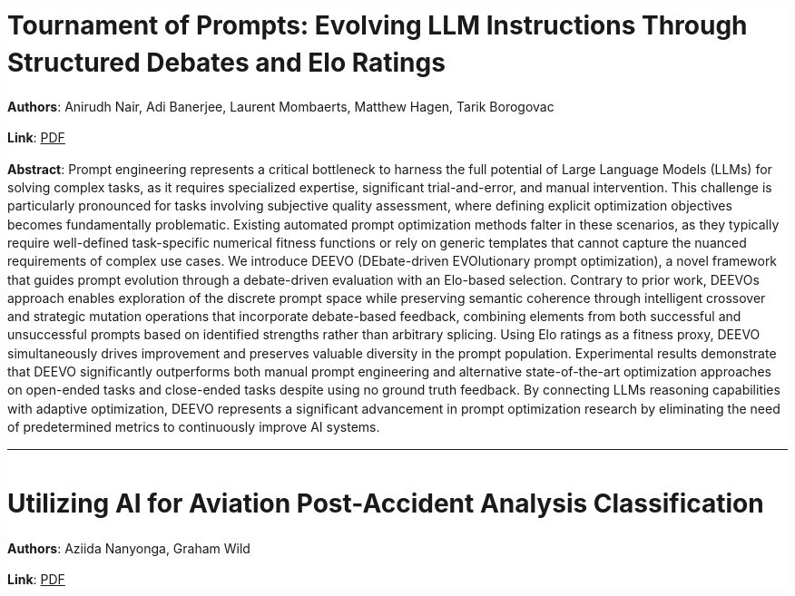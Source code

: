 # Tournament of Prompts: Evolving LLM Instructions Through Structured Debates and Elo Ratings 

**Authors**: Anirudh Nair, Adi Banerjee, Laurent Mombaerts, Matthew Hagen, Tarik Borogovac  

**Link**: [PDF](https://arxiv.org/pdf/2506.00178)  

**Abstract**: Prompt engineering represents a critical bottleneck to harness the full potential of Large Language Models (LLMs) for solving complex tasks, as it requires specialized expertise, significant trial-and-error, and manual intervention. This challenge is particularly pronounced for tasks involving subjective quality assessment, where defining explicit optimization objectives becomes fundamentally problematic. Existing automated prompt optimization methods falter in these scenarios, as they typically require well-defined task-specific numerical fitness functions or rely on generic templates that cannot capture the nuanced requirements of complex use cases. We introduce DEEVO (DEbate-driven EVOlutionary prompt optimization), a novel framework that guides prompt evolution through a debate-driven evaluation with an Elo-based selection. Contrary to prior work, DEEVOs approach enables exploration of the discrete prompt space while preserving semantic coherence through intelligent crossover and strategic mutation operations that incorporate debate-based feedback, combining elements from both successful and unsuccessful prompts based on identified strengths rather than arbitrary splicing. Using Elo ratings as a fitness proxy, DEEVO simultaneously drives improvement and preserves valuable diversity in the prompt population. Experimental results demonstrate that DEEVO significantly outperforms both manual prompt engineering and alternative state-of-the-art optimization approaches on open-ended tasks and close-ended tasks despite using no ground truth feedback. By connecting LLMs reasoning capabilities with adaptive optimization, DEEVO represents a significant advancement in prompt optimization research by eliminating the need of predetermined metrics to continuously improve AI systems. 

---
# Utilizing AI for Aviation Post-Accident Analysis Classification 

**Authors**: Aziida Nanyonga, Graham Wild  

**Link**: [PDF](https://arxiv.org/pdf/2506.00169)  

